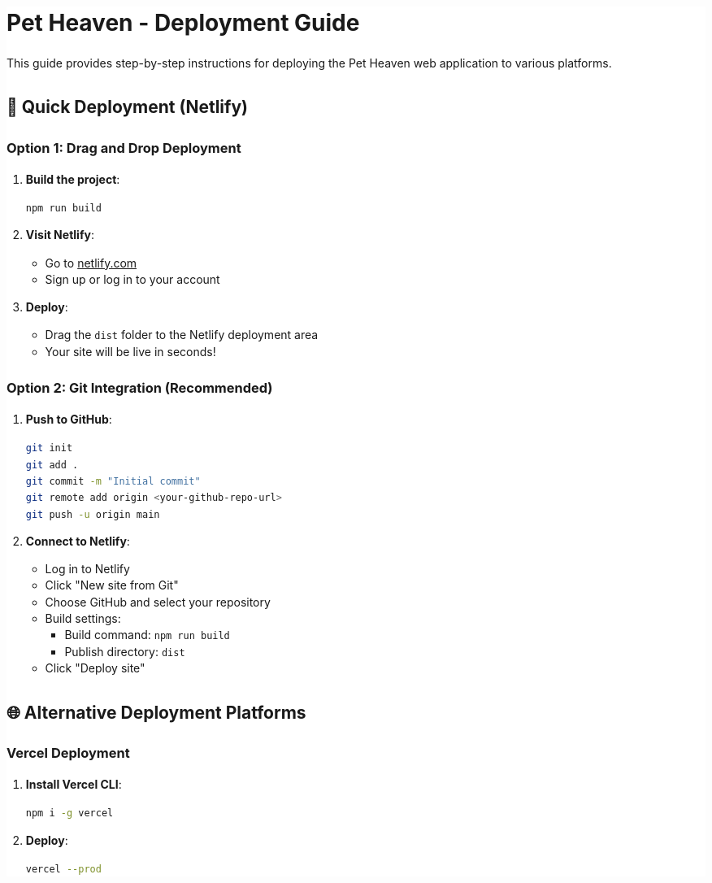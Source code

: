 # Pet Heaven - Deployment Guide

This guide provides step-by-step instructions for deploying the Pet Heaven web application to various platforms.

## 🚀 Quick Deployment (Netlify)

### Option 1: Drag and Drop Deployment

1. **Build the project**:
   ```bash
   npm run build
   ```

2. **Visit Netlify**:
   - Go to [netlify.com](https://netlify.com)
   - Sign up or log in to your account

3. **Deploy**:
   - Drag the `dist` folder to the Netlify deployment area
   - Your site will be live in seconds!

### Option 2: Git Integration (Recommended)

1. **Push to GitHub**:
   ```bash
   git init
   git add .
   git commit -m "Initial commit"
   git remote add origin <your-github-repo-url>
   git push -u origin main
   ```

2. **Connect to Netlify**:
   - Log in to Netlify
   - Click "New site from Git"
   - Choose GitHub and select your repository
   - Build settings:
     - Build command: `npm run build`
     - Publish directory: `dist`
   - Click "Deploy site"

## 🌐 Alternative Deployment Platforms

### Vercel Deployment

1. **Install Vercel CLI**:
   ```bash
   npm i -g vercel
   ```

2. **Deploy**:
   ```bash
   vercel --prod
   ```
